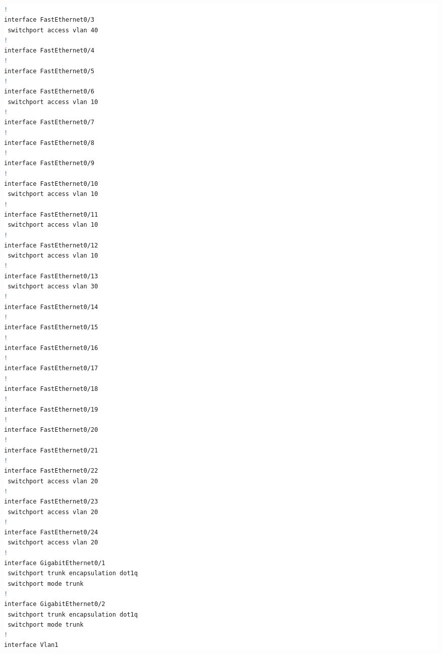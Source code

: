 ```diff
!
interface FastEthernet0/3
 switchport access vlan 40
!
interface FastEthernet0/4
!
interface FastEthernet0/5
!
interface FastEthernet0/6
 switchport access vlan 10
!
interface FastEthernet0/7
!
interface FastEthernet0/8
!
interface FastEthernet0/9
!
interface FastEthernet0/10
 switchport access vlan 10
!
interface FastEthernet0/11
 switchport access vlan 10
!
interface FastEthernet0/12
 switchport access vlan 10
!
interface FastEthernet0/13
 switchport access vlan 30
!
interface FastEthernet0/14
!
interface FastEthernet0/15
!
interface FastEthernet0/16
!
interface FastEthernet0/17
!
interface FastEthernet0/18
!
interface FastEthernet0/19
!
interface FastEthernet0/20
!
interface FastEthernet0/21
!
interface FastEthernet0/22
 switchport access vlan 20
!
interface FastEthernet0/23
 switchport access vlan 20
!
interface FastEthernet0/24
 switchport access vlan 20
!
interface GigabitEthernet0/1
 switchport trunk encapsulation dot1q
 switchport mode trunk
!
interface GigabitEthernet0/2
 switchport trunk encapsulation dot1q
 switchport mode trunk
!
interface Vlan1
```